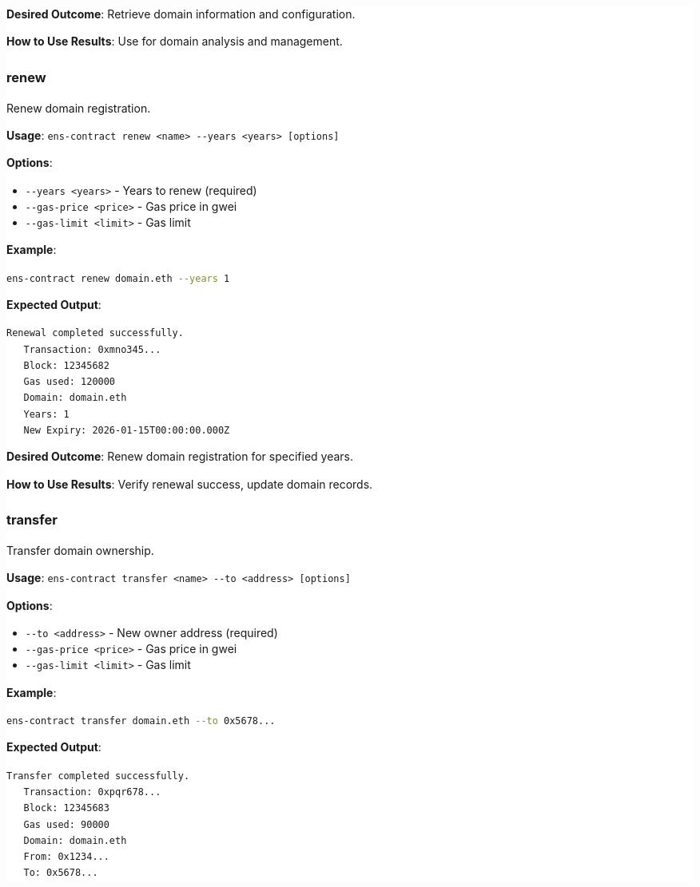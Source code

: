 **Desired Outcome**: Retrieve domain information and configuration.

**How to Use Results**: Use for domain analysis and management.

### renew

Renew domain registration.

**Usage**: `ens-contract renew <name> --years <years> [options]`

**Options**:

- `--years <years>` - Years to renew (required)
- `--gas-price <price>` - Gas price in gwei
- `--gas-limit <limit>` - Gas limit

**Example**:

```bash
ens-contract renew domain.eth --years 1
```

**Expected Output**:

```
Renewal completed successfully.
   Transaction: 0xmno345...
   Block: 12345682
   Gas used: 120000
   Domain: domain.eth
   Years: 1
   New Expiry: 2026-01-15T00:00:00.000Z
```

**Desired Outcome**: Renew domain registration for specified years.

**How to Use Results**: Verify renewal success, update domain records.

### transfer

Transfer domain ownership.

**Usage**: `ens-contract transfer <name> --to <address> [options]`

**Options**:

- `--to <address>` - New owner address (required)
- `--gas-price <price>` - Gas price in gwei
- `--gas-limit <limit>` - Gas limit

**Example**:

```bash
ens-contract transfer domain.eth --to 0x5678...
```

**Expected Output**:

```
Transfer completed successfully.
   Transaction: 0xpqr678...
   Block: 12345683
   Gas used: 90000
   Domain: domain.eth
   From: 0x1234...
   To: 0x5678...
```
